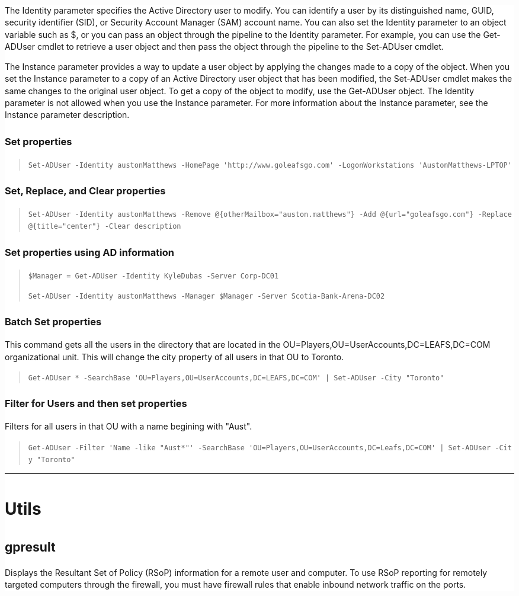 The Identity parameter specifies the Active Directory user to modify. You can identify a user by its distinguished name, GUID, security identifier (SID), or Security Account Manager (SAM) account name. You can also set the Identity parameter to an object variable such as $<localUserObject>, or you can pass an object through the pipeline to the Identity parameter. For example, you can use the Get-ADUser cmdlet to retrieve a user object and then pass the object through the pipeline to the Set-ADUser cmdlet.

The Instance parameter provides a way to update a user object by applying the changes made to a copy of the object. When you set the Instance parameter to a copy of an Active Directory user object that has been modified, the Set-ADUser cmdlet makes the same changes to the original user object. To get a copy of the object to modify, use the Get-ADUser object. The Identity parameter is not allowed when you use the Instance parameter. For more information about the Instance parameter, see the Instance parameter description.

### Set properties
> `Set-ADUser -Identity austonMatthews -HomePage 'http://www.goleafsgo.com' -LogonWorkstations 'AustonMatthews-LPTOP'`

### Set, Replace, and Clear properties
> `Set-ADUser -Identity austonMatthews -Remove @{otherMailbox="auston.matthews"} -Add @{url="goleafsgo.com"} -Replace @{title="center"} -Clear description`

### Set properties using AD information

> `$Manager = Get-ADUser -Identity KyleDubas -Server Corp-DC01 `
> 
> `Set-ADUser -Identity austonMatthews -Manager $Manager -Server Scotia-Bank-Arena-DC02`

### Batch Set properties

This command gets all the users in the directory that are located in the OU=Players,OU=UserAccounts,DC=LEAFS,DC=COM organizational unit. This will change the city property of all users in that OU to Toronto.

> `Get-ADUser * -SearchBase 'OU=Players,OU=UserAccounts,DC=LEAFS,DC=COM' | Set-ADUser -City "Toronto"`

### Filter for Users and then set properties

Filters for all users in that OU with a name begining with "Aust".

> `Get-ADUser -Filter 'Name -like "Aust*"' -SearchBase 'OU=Players,OU=UserAccounts,DC=Leafs,DC=COM' | Set-ADUser -City "Toronto"`

---

# Utils

## gpresult

Displays the Resultant Set of Policy (RSoP) information for a remote user and computer. To use RSoP reporting for remotely targeted computers through the firewall, you must have firewall rules that enable inbound network traffic on the ports.
